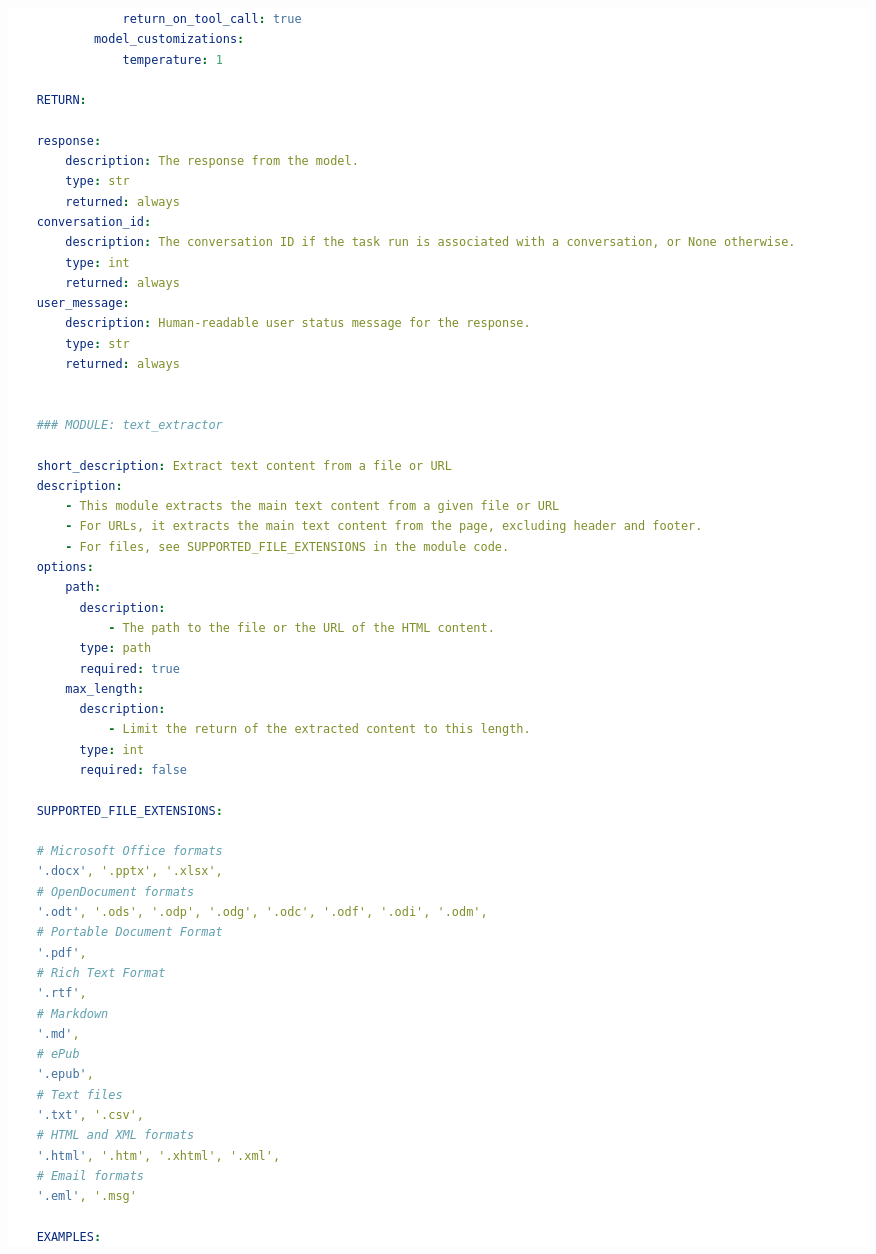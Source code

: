 ```yaml
                return_on_tool_call: true
            model_customizations:
                temperature: 1

    RETURN:

    response:
        description: The response from the model.
        type: str
        returned: always
    conversation_id:
        description: The conversation ID if the task run is associated with a conversation, or None otherwise.
        type: int
        returned: always
    user_message:
        description: Human-readable user status message for the response.
        type: str
        returned: always


    ### MODULE: text_extractor

    short_description: Extract text content from a file or URL
    description:
        - This module extracts the main text content from a given file or URL
        - For URLs, it extracts the main text content from the page, excluding header and footer.
        - For files, see SUPPORTED_FILE_EXTENSIONS in the module code.
    options:
        path:
          description:
              - The path to the file or the URL of the HTML content.
          type: path
          required: true
        max_length:
          description:
              - Limit the return of the extracted content to this length.
          type: int
          required: false

    SUPPORTED_FILE_EXTENSIONS:

    # Microsoft Office formats
    '.docx', '.pptx', '.xlsx',
    # OpenDocument formats
    '.odt', '.ods', '.odp', '.odg', '.odc', '.odf', '.odi', '.odm',
    # Portable Document Format
    '.pdf',
    # Rich Text Format
    '.rtf',
    # Markdown
    '.md',
    # ePub
    '.epub',
    # Text files
    '.txt', '.csv',
    # HTML and XML formats
    '.html', '.htm', '.xhtml', '.xml',
    # Email formats
    '.eml', '.msg'

    EXAMPLES:

```
